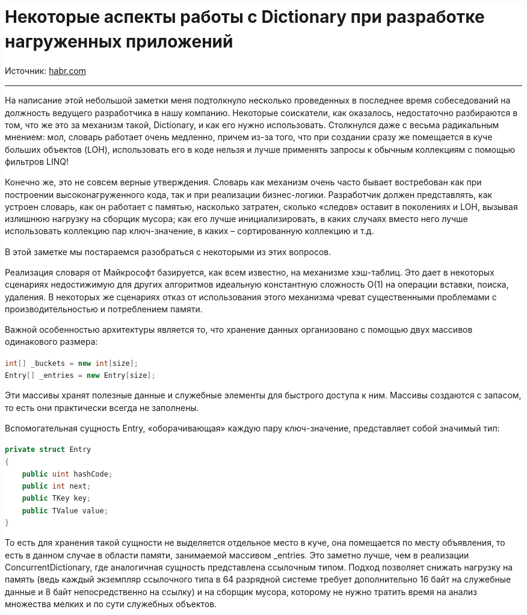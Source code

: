 # Некоторые аспекты работы с Dictionary при разработке нагруженных приложений

Источник: [habr.com](https://habr.com/ru/post/488836/)

---

На написание этой небольшой заметки меня подтолкнуло несколько проведенных в последнее время собеседований на должность ведущего разработчика в нашу компанию. Некоторые соискатели, как оказалось, недостаточно разбираются в том, что же это за механизм такой, Dictionary, и как его нужно использовать. Столкнулся даже с весьма радикальным мнением: мол, словарь работает очень медленно, причем из-за того, что при создании сразу же помещается в куче больших объектов (LOH), использовать его в коде нельзя и лучше применять запросы к обычным коллекциям с помощью фильтров LINQ!

Конечно же, это не совсем верные утверждения. Словарь как механизм очень часто бывает востребован как при построении высоконагруженного кода, так и при реализации бизнес-логики. Разработчик должен представлять, как устроен словарь, как он работает с памятью, насколько затратен, сколько «следов» оставит в поколениях и LOH, вызывая излишнюю нагрузку на сборщик мусора; как его лучше инициализировать, в каких случаях вместо него лучше использовать коллекцию пар ключ-значение, в каких – сортированную коллекцию и т.д.

В этой заметке мы постараемся разобраться с некоторыми из этих вопросов.


Реализация словаря от Майкрософт базируется, как всем известно, на механизме хэш-таблиц. Это дает в некоторых сценариях недостижимую для других алгоритмов идеальную константную сложность O(1) на операции вставки, поиска, удаления. В некоторых же сценариях отказ от использования этого механизма чреват существенными проблемами с производительностью и потреблением памяти.

Важной особенностью архитектуры является то, что хранение данных организовано с помощью двух массивов одинакового размера:

```csharp
int[] _buckets = new int[size];
Entry[] _entries = new Entry[size];
```

Эти массивы хранят полезные данные и служебные элементы для быстрого доступа к ним. Массивы создаются с запасом, то есть они практически всегда не заполнены.

Вспомогательная сущность Entry, «оборачивающая» каждую пару ключ-значение, представляет собой значимый тип:

```csharp
private struct Entry
{
    public uint hashCode;
    public int next;
    public TKey key;
    public TValue value;
}
```

То есть для хранения такой сущности не выделяется отдельное место в куче, она помещается по месту объявления, то есть в данном случае в области памяти, занимаемой массивом _entries. Это заметно лучше, чем в реализации ConcurrentDictionary, где аналогичная сущность представлена ссылочным типом. Подход позволяет снижать нагрузку на память (ведь каждый экземпляр ссылочного типа в 64 разрядной системе требует дополнительно 16 байт на служебные данные и 8 байт непосредственно на ссылку) и на сборщик мусора, которому не нужно тратить время на анализ множества мелких и по сути служебных объектов.
